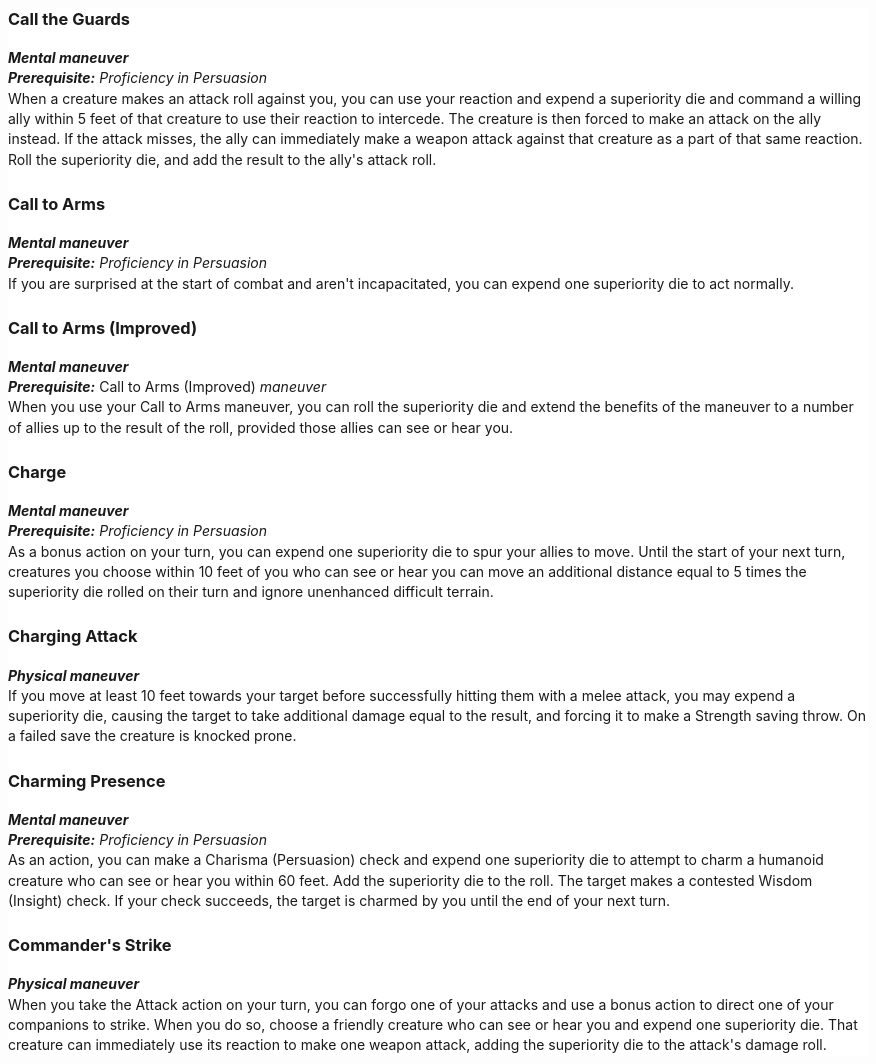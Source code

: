 ### Call the Guards
_**Mental maneuver**_<br>
_**Prerequisite:** Proficiency in Persuasion_<br>
When a creature makes an attack roll against you, you can use your reaction and expend a superiority die and command a willing ally within 5 feet of that creature to use their reaction to intercede. The creature is then forced to make an attack on the ally instead. If the attack misses, the ally can immediately make a weapon attack against that creature as a part of that same reaction. Roll the superiority die, and add the result to the ally's attack roll.

### Call to Arms
_**Mental maneuver**_<br>
_**Prerequisite:** Proficiency in Persuasion_<br>
If you are surprised at the start of combat and aren't incapacitated, you can expend one superiority die to act normally.

### Call to Arms (Improved)
_**Mental maneuver**_<br>
_**Prerequisite:**_ Call to Arms (Improved) _maneuver_<br>
When you use your Call to Arms maneuver, you can roll the superiority die and extend the benefits of the maneuver to a number of allies up to the result of the roll, provided those allies can see or hear you.

### Charge
_**Mental maneuver**_<br>
_**Prerequisite:** Proficiency in Persuasion_<br>
As a bonus action on your turn, you can expend one superiority die to spur your allies to move. Until the start of your next turn, creatures you choose within 10 feet of you who can see or hear you can move an additional distance equal to 5 times the superiority die rolled on their turn and ignore unenhanced difficult terrain.

### Charging Attack
_**Physical maneuver**_<br>
If you move at least 10 feet towards your target before successfully hitting them with a melee attack, you may expend a superiority die, causing the target to take additional damage equal to the result, and forcing it to make a Strength saving throw. On a failed save the creature is knocked prone.

### Charming Presence
_**Mental maneuver**_<br>
_**Prerequisite:** Proficiency in Persuasion_<br>
As an action, you can make a Charisma (Persuasion) check and expend one superiority die to attempt to charm a humanoid creature who can see or hear you within 60 feet. Add the superiority die to the roll. The target makes a contested Wisdom (Insight) check. If your check succeeds, the target is charmed by you until the end of your next turn.





### Commander's Strike
_**Physical maneuver**_<br>
When you take the Attack action on your turn, you can forgo one of your attacks and use a bonus action to direct one of your companions to strike. When you do so, choose a friendly creature who can see or hear you and expend one superiority die. That creature can immediately use its reaction to make one weapon attack, adding the superiority die to the attack's damage roll.
